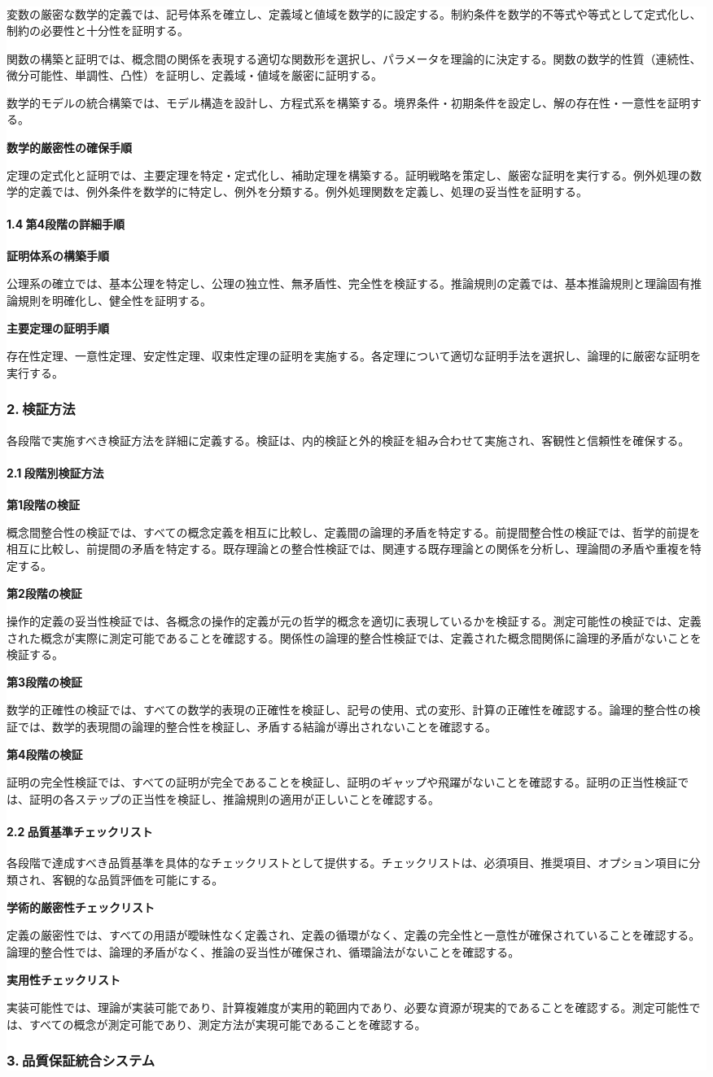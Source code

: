 変数の厳密な数学的定義では、記号体系を確立し、定義域と値域を数学的に設定する。制約条件を数学的不等式や等式として定式化し、制約の必要性と十分性を証明する。

関数の構築と証明では、概念間の関係を表現する適切な関数形を選択し、パラメータを理論的に決定する。関数の数学的性質（連続性、微分可能性、単調性、凸性）を証明し、定義域・値域を厳密に証明する。

数学的モデルの統合構築では、モデル構造を設計し、方程式系を構築する。境界条件・初期条件を設定し、解の存在性・一意性を証明する。

**数学的厳密性の確保手順**

定理の定式化と証明では、主要定理を特定・定式化し、補助定理を構築する。証明戦略を策定し、厳密な証明を実行する。例外処理の数学的定義では、例外条件を数学的に特定し、例外を分類する。例外処理関数を定義し、処理の妥当性を証明する。

#### 1.4 第4段階の詳細手順

**証明体系の構築手順**

公理系の確立では、基本公理を特定し、公理の独立性、無矛盾性、完全性を検証する。推論規則の定義では、基本推論規則と理論固有推論規則を明確化し、健全性を証明する。

**主要定理の証明手順**

存在性定理、一意性定理、安定性定理、収束性定理の証明を実施する。各定理について適切な証明手法を選択し、論理的に厳密な証明を実行する。

### 2. 検証方法

各段階で実施すべき検証方法を詳細に定義する。検証は、内的検証と外的検証を組み合わせて実施され、客観性と信頼性を確保する。

#### 2.1 段階別検証方法

**第1段階の検証**

概念間整合性の検証では、すべての概念定義を相互に比較し、定義間の論理的矛盾を特定する。前提間整合性の検証では、哲学的前提を相互に比較し、前提間の矛盾を特定する。既存理論との整合性検証では、関連する既存理論との関係を分析し、理論間の矛盾や重複を特定する。

**第2段階の検証**

操作的定義の妥当性検証では、各概念の操作的定義が元の哲学的概念を適切に表現しているかを検証する。測定可能性の検証では、定義された概念が実際に測定可能であることを確認する。関係性の論理的整合性検証では、定義された概念間関係に論理的矛盾がないことを検証する。

**第3段階の検証**

数学的正確性の検証では、すべての数学的表現の正確性を検証し、記号の使用、式の変形、計算の正確性を確認する。論理的整合性の検証では、数学的表現間の論理的整合性を検証し、矛盾する結論が導出されないことを確認する。

**第4段階の検証**

証明の完全性検証では、すべての証明が完全であることを検証し、証明のギャップや飛躍がないことを確認する。証明の正当性検証では、証明の各ステップの正当性を検証し、推論規則の適用が正しいことを確認する。

#### 2.2 品質基準チェックリスト

各段階で達成すべき品質基準を具体的なチェックリストとして提供する。チェックリストは、必須項目、推奨項目、オプション項目に分類され、客観的な品質評価を可能にする。

**学術的厳密性チェックリスト**

定義の厳密性では、すべての用語が曖昧性なく定義され、定義の循環がなく、定義の完全性と一意性が確保されていることを確認する。論理的整合性では、論理的矛盾がなく、推論の妥当性が確保され、循環論法がないことを確認する。

**実用性チェックリスト**

実装可能性では、理論が実装可能であり、計算複雑度が実用的範囲内であり、必要な資源が現実的であることを確認する。測定可能性では、すべての概念が測定可能であり、測定方法が実現可能であることを確認する。

### 3. 品質保証統合システム
